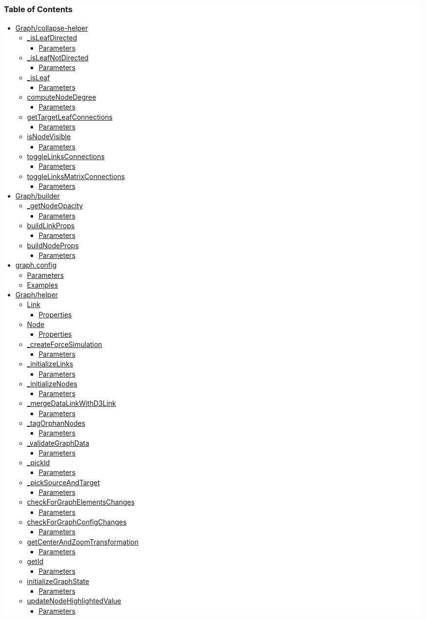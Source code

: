 

### Table of Contents

-   [Graph/collapse-helper][1]
    -   [\_isLeafDirected][2]
        -   [Parameters][3]
    -   [\_isLeafNotDirected][4]
        -   [Parameters][5]
    -   [\_isLeaf][6]
        -   [Parameters][7]
    -   [computeNodeDegree][8]
        -   [Parameters][9]
    -   [getTargetLeafConnections][10]
        -   [Parameters][11]
    -   [isNodeVisible][12]
        -   [Parameters][13]
    -   [toggleLinksConnections][14]
        -   [Parameters][15]
    -   [toggleLinksMatrixConnections][16]
        -   [Parameters][17]
-   [Graph/builder][18]
    -   [\_getNodeOpacity][19]
        -   [Parameters][20]
    -   [buildLinkProps][21]
        -   [Parameters][22]
    -   [buildNodeProps][23]
        -   [Parameters][24]
-   [graph.config][25]
    -   [Parameters][26]
    -   [Examples][27]
-   [Graph/helper][28]
    -   [Link][29]
        -   [Properties][30]
    -   [Node][31]
        -   [Properties][32]
    -   [\_createForceSimulation][33]
        -   [Parameters][34]
    -   [\_initializeLinks][35]
        -   [Parameters][36]
    -   [\_initializeNodes][37]
        -   [Parameters][38]
    -   [\_mergeDataLinkWithD3Link][39]
        -   [Parameters][40]
    -   [\_tagOrphanNodes][41]
        -   [Parameters][42]
    -   [\_validateGraphData][43]
        -   [Parameters][44]
    -   [\_pickId][45]
        -   [Parameters][46]
    -   [\_pickSourceAndTarget][47]
        -   [Parameters][48]
    -   [checkForGraphElementsChanges][49]
        -   [Parameters][50]
    -   [checkForGraphConfigChanges][51]
        -   [Parameters][52]
    -   [getCenterAndZoomTransformation][53]
        -   [Parameters][54]
    -   [getId][55]
        -   [Parameters][56]
    -   [initializeGraphState][57]
        -   [Parameters][58]
    -   [updateNodeHighlightedValue][59]
        -   [Parameters][60]

[1]: #graphcollapse-helper
[2]: #_isleafdirected
[3]: #parameters
[4]: #_isleafnotdirected
[5]: #parameters-1
[6]: #_isleaf
[7]: #parameters-2
[8]: #computenodedegree
[9]: #parameters-3
[10]: #gettargetleafconnections
[11]: #parameters-4
[12]: #isnodevisible
[13]: #parameters-5
[14]: #togglelinksconnections
[15]: #parameters-6
[16]: #togglelinksmatrixconnections
[17]: #parameters-7
[18]: #graphbuilder
[19]: #_getnodeopacity
[20]: #parameters-8
[21]: #buildlinkprops
[22]: #parameters-9
[23]: #buildnodeprops
[24]: #parameters-10
[25]: #graphconfig
[26]: #parameters-11
[27]: #examples
[28]: #graphhelper
[29]: #link
[30]: #properties
[31]: #node
[32]: #properties-1
[33]: #_createforcesimulation
[34]: #parameters-12
[35]: #_initializelinks
[36]: #parameters-13
[37]: #_initializenodes
[38]: #parameters-14
[39]: #_mergedatalinkwithd3link
[40]: #parameters-15
[41]: #_tagorphannodes
[42]: #parameters-16
[43]: #_validategraphdata
[44]: #parameters-17
[45]: #_pickid
[46]: #parameters-18
[47]: #_picksourceandtarget
[48]: #parameters-19
[49]: #checkforgraphelementschanges
[50]: #parameters-20
[51]: #checkforgraphconfigchanges
[52]: #parameters-21
[53]: #getcenterandzoomtransformation
[54]: #parameters-22
[55]: #getid
[56]: #parameters-23
[57]: #initializegraphstate
[58]: #parameters-24
[59]: #updatenodehighlightedvalue
[60]: #parameters-25
[61]: #normalize
[62]: #parameters-26
[63]: #getnormalizednodecoordinates
[64]: #parameters-27
[65]: #linkconst
[66]: #line_types
[67]: #properties-2
[68]: #linkhelper
[69]: #straightlineradius
[70]: #smoothcurveradius
[71]: #parameters-28
[72]: #fullcurveradius
[73]: #getradiusstrategy
[74]: #parameters-29
[75]: #buildlinkpathdefinition
[76]: #parameters-30
[77]: #markerhelper
[78]: #_markerkeybuilder
[79]: #parameters-31
[80]: #_getmarkersize
[81]: #parameters-32
[82]: #_computemarkerid
[83]: #parameters-33
[84]: #_memoizedcomputemarkerid
[85]: #getmarkerid
[86]: #parameters-34
[87]: #getmarkersize
[88]: #parameters-35
[89]: #nodehelper
[90]: #_converttypetod3symbol
[91]: #parameters-36
[92]: #buildsvgsymbol
[93]: #parameters-37
[94]: #getlabelplacementprops
[95]: #parameters-38
[96]: #graph
[97]: #parameters-39
[98]: #examples-1
[99]: #_generatefocusanimationprops
[100]: #_graphlinkforceconfig
[101]: #_graphnodedragconfig
[102]: #_graphbindd3toreactcomponent
[103]: #_ondragend
[104]: #_ondragmove
[105]: #parameters-40
[106]: #_ondragstart
[107]: #_setnodehighlightedvalue
[108]: #parameters-41
[109]: #_tick
[110]: #parameters-42
[111]: #_zoomconfig
[112]: #_zoomed
[113]: #onclickgraph
[114]: #parameters-43
[115]: #onclicknode
[116]: #parameters-44
[117]: #onmouseovernode
[118]: #parameters-45
[119]: #onmouseoutnode
[120]: #parameters-46
[121]: #onmouseoverlink
[122]: #parameters-47
[123]: #onmouseoutlink
[124]: #parameters-48
[125]: #onnodepositionchange
[126]: #parameters-49
[127]: #pausesimulation
[128]: #resetnodespositions
[129]: #restartsimulation
[130]: #unsafe_componentwillreceiveprops
[131]: #parameters-50
[132]: #graphrenderer
[133]: #_renderlinks
[134]: #parameters-51
[135]: #_rendernodes
[136]: #parameters-52
[137]: #_renderdefs
[138]: #_memoizedrenderdefs
[139]: #parameters-53
[140]: #rendergraph
[141]: #parameters-54
[142]: #marker
[143]: #examples-2
[144]: #node-1
[145]: #examples-3
[146]: #handleonclicknode
[147]: #handleonrightclicknode
[148]: #parameters-55
[149]: #handleonmouseovernode
[150]: #handleonmouseoutnode
[151]: #link-1
[152]: #examples-4
[153]: #handleonclicklink
[154]: #handleonrightclicklink
[155]: #parameters-56
[156]: #handleonmouseoverlink
[157]: #handleonmouseoutlink
[158]: #utils
[159]: #_ispropertynestedobject
[160]: #parameters-57
[161]: #isdeepequal
[162]: #parameters-58
[163]: #isemptyobject
[164]: #parameters-59
[165]: #deepclone
[166]: #parameters-60
[167]: #merge
[168]: #parameters-61
[169]: #pick
[170]: #parameters-62
[171]: #antipick
[172]: #parameters-63
[173]: #buildformattederrormessage
[174]: #parameters-64
[175]: #throwerr
[176]: #parameters-65
[177]: #logerror
[178]: #parameters-66
[179]: #logwarning
[180]: #parameters-67
[181]: https://developer.mozilla.org/docs/Web/JavaScript/Reference/Global_Objects/Number
[182]: https://developer.mozilla.org/docs/Web/JavaScript/Reference/Global_Objects/Boolean
[183]: https://developer.mozilla.org/docs/Web/JavaScript/Reference/Global_Objects/String
[184]: https://developer.mozilla.org/docs/Web/JavaScript/Reference/Global_Objects/Object
[185]: https://developer.mozilla.org/docs/Web/JavaScript/Reference/Global_Objects/Array
[186]: https://developer.mozilla.org/docs/Web/JavaScript/Reference/Statements/function
[187]: https://github.com/d3/d3-force#forceSimulation
[188]: https://github.com/d3/d3-force#simulation_force
[189]: https://github.com/d3/d3-force#forces
[190]: #link
[191]: #node
[192]: #initializeGraphState
[193]: https://developer.mozilla.org/docs/Web/JavaScript/Reference/Global_Objects/undefined
[194]: https://github.com/d3/d3-force#link_links
[195]: #config
[196]: http://bl.ocks.org/mbostock/1153292
[197]: https://developer.mozilla.org/en-US/docs/Web/SVG/Attribute/d
[198]: Graph/helper/getNormalizedNodeCoordinates
[199]: https://github.com/d3/d3-shape/blob/master/README.md#symbol
[200]: #node-symbol-type
[201]: https://danielcaldas.github.io/react-d3-graph/sandbox/index.html
[202]: https://github.com/danielcaldas/react-d3-graph/blob/master/sandbox/Sandbox.jsx
[203]: d3-force
[204]: d3-drag
[205]: https://github.com/d3/d3-drag/blob/master/README.md#drag_subject
[206]: setState()
[207]: https://github.com/d3/d3-zoom#zoom
[208]: https://github.com/d3/d3-force#simulation_stop
[209]: https://github.com/d3/d3-force#simulation_restart
[210]: https://reactjs.org/blog/2018/06/07/you-probably-dont-need-derived-state.html
[211]: #Link
[212]: https://developer.mozilla.org/en-US/docs/Web/SVG/Element/defs
[213]: https://developer.mozilla.org/docs/Web/JavaScript/Reference/Global_Objects/Error
